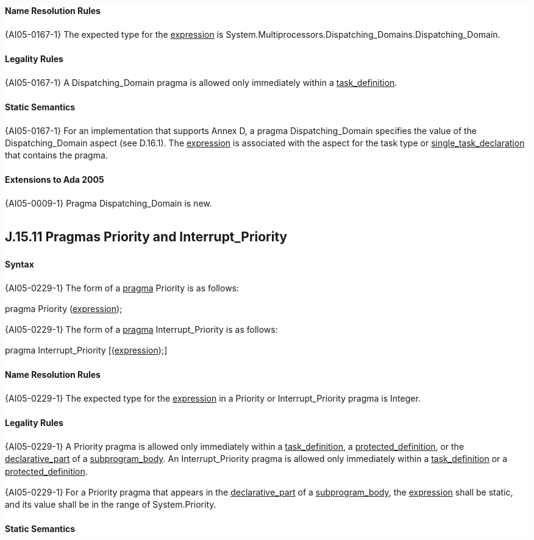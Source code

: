 #### Name Resolution Rules

{AI05-0167-1} The expected type for the [expression](./AA-4.4#S0132) is System.Multiprocessors.Dispatching_Domains.Dispatching_Domain. 


#### Legality Rules

{AI05-0167-1} A Dispatching_Domain pragma is allowed only immediately within a [task_definition](./AA-9.1#S0246). 


#### Static Semantics

{AI05-0167-1} For an implementation that supports Annex D, a pragma Dispatching_Domain specifies the value of the Dispatching_Domain aspect (see D.16.1). The [expression](./AA-4.4#S0132) is associated with the aspect for the task type or [single_task_declaration](./AA-9.1#S0245) that contains the pragma. 


#### Extensions to Ada 2005

{AI05-0009-1} Pragma Dispatching_Domain is new. 


## J.15.11  Pragmas Priority and Interrupt_Priority


#### Syntax

{AI05-0229-1} The form of a [pragma](./AA-2.8#S0019) Priority is as follows: 

  pragma Priority ([expression](./AA-4.4#S0132));

{AI05-0229-1} The form of a [pragma](./AA-2.8#S0019) Interrupt_Priority is as follows: 

  pragma Interrupt_Priority [([expression](./AA-4.4#S0132));]


#### Name Resolution Rules

{AI05-0229-1} The expected type for the [expression](./AA-4.4#S0132) in a Priority or Interrupt_Priority pragma is Integer. 


#### Legality Rules

{AI05-0229-1} A Priority pragma is allowed only immediately within a [task_definition](./AA-9.1#S0246), a [protected_definition](./AA-9.4#S0251), or the [declarative_part](./AA-3.11#S0086) of a [subprogram_body](./AA-6.3#S0216). An Interrupt_Priority pragma is allowed only immediately within a [task_definition](./AA-9.1#S0246) or a [protected_definition](./AA-9.4#S0251).

{AI05-0229-1} For a Priority pragma that appears in the [declarative_part](./AA-3.11#S0086) of a [subprogram_body](./AA-6.3#S0216), the [expression](./AA-4.4#S0132) shall be static, and its value shall be in the range of System.Priority. 


#### Static Semantics
